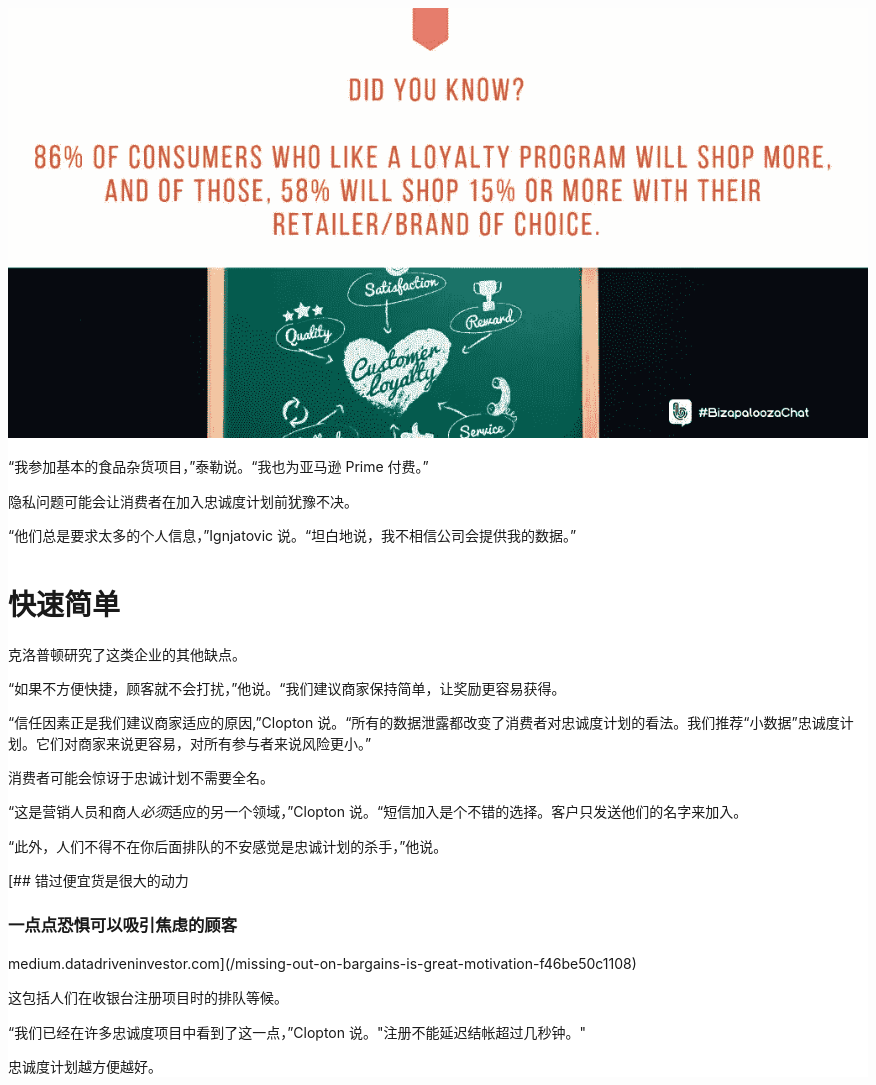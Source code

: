 ![](img/c1329485ff6e194e9ccbd701d7a27df4.png)

“我参加基本的食品杂货项目，”泰勒说。“我也为亚马逊 Prime 付费。”

隐私问题可能会让消费者在加入忠诚度计划前犹豫不决。

“他们总是要求太多的个人信息，”Ignjatovic 说。“坦白地说，我不相信公司会提供我的数据。”

# 快速简单

克洛普顿研究了这类企业的其他缺点。

“如果不方便快捷，顾客就不会打扰，”他说。“我们建议商家保持简单，让奖励更容易获得。

“信任因素正是我们建议商家适应的原因,”Clopton 说。“所有的数据泄露都改变了消费者对忠诚度计划的看法。我们推荐“小数据”忠诚度计划。它们对商家来说更容易，对所有参与者来说风险更小。”

消费者可能会惊讶于忠诚计划不需要全名。

“这是营销人员和商人*必须*适应的另一个领域，”Clopton 说。“短信加入是个不错的选择。客户只发送他们的名字来加入。

“此外，人们不得不在你后面排队的不安感觉是忠诚计划的杀手，”他说。

[](/missing-out-on-bargains-is-great-motivation-f46be50c1108) [## 错过便宜货是很大的动力

### 一点点恐惧可以吸引焦虑的顾客

medium.datadriveninvestor.com](/missing-out-on-bargains-is-great-motivation-f46be50c1108) 

这包括人们在收银台注册项目时的排队等候。

“我们已经在许多忠诚度项目中看到了这一点，”Clopton 说。"注册不能延迟结帐超过几秒钟。"

忠诚度计划越方便越好。
